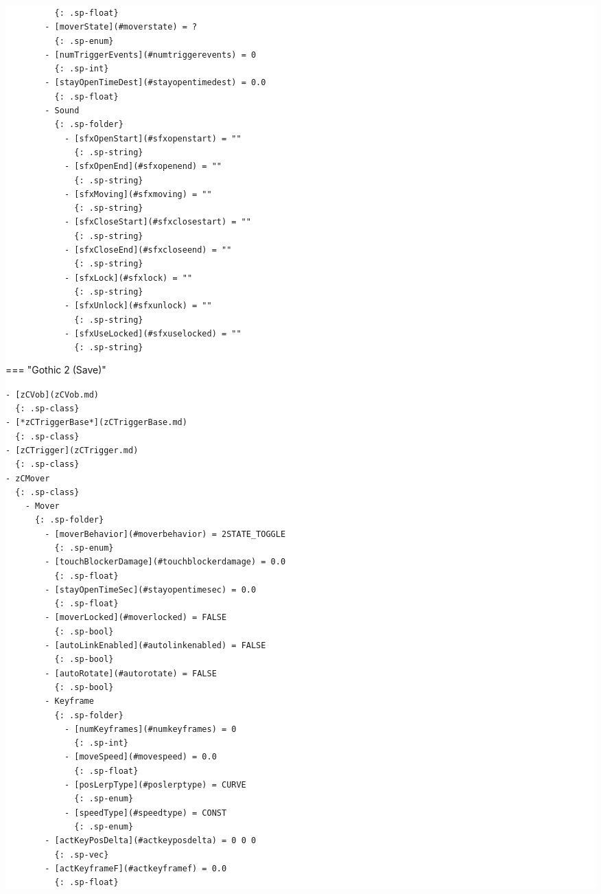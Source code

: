               {: .sp-float}
			- [moverState](#moverstate) = ?
              {: .sp-enum}
			- [numTriggerEvents](#numtriggerevents) = 0
              {: .sp-int}
			- [stayOpenTimeDest](#stayopentimedest) = 0.0
              {: .sp-float}
            - Sound
              {: .sp-folder}
                - [sfxOpenStart](#sfxopenstart) = ""
                  {: .sp-string}
                - [sfxOpenEnd](#sfxopenend) = ""
                  {: .sp-string}
                - [sfxMoving](#sfxmoving) = ""
                  {: .sp-string}
                - [sfxCloseStart](#sfxclosestart) = ""
                  {: .sp-string}
                - [sfxCloseEnd](#sfxcloseend) = ""
                  {: .sp-string}
                - [sfxLock](#sfxlock) = ""
                  {: .sp-string}
                - [sfxUnlock](#sfxunlock) = ""
                  {: .sp-string}
                - [sfxUseLocked](#sfxuselocked) = ""
                  {: .sp-string}

=== "Gothic 2 (Save)"

    - [zCVob](zCVob.md)
      {: .sp-class}
    - [*zCTriggerBase*](zCTriggerBase.md)
      {: .sp-class}
    - [zCTrigger](zCTrigger.md)
      {: .sp-class}
    - zCMover
      {: .sp-class}
        - Mover
          {: .sp-folder}
            - [moverBehavior](#moverbehavior) = 2STATE_TOGGLE
              {: .sp-enum}
            - [touchBlockerDamage](#touchblockerdamage) = 0.0
              {: .sp-float}
            - [stayOpenTimeSec](#stayopentimesec) = 0.0
              {: .sp-float}
            - [moverLocked](#moverlocked) = FALSE
              {: .sp-bool}
            - [autoLinkEnabled](#autolinkenabled) = FALSE
              {: .sp-bool}
            - [autoRotate](#autorotate) = FALSE
              {: .sp-bool}
            - Keyframe
              {: .sp-folder}
                - [numKeyframes](#numkeyframes) = 0
                  {: .sp-int}
                - [moveSpeed](#movespeed) = 0.0
                  {: .sp-float}
                - [posLerpType](#poslerptype) = CURVE
                  {: .sp-enum}
                - [speedType](#speedtype) = CONST
                  {: .sp-enum}
			- [actKeyPosDelta](#actkeyposdelta) = 0 0 0
              {: .sp-vec}
			- [actKeyframeF](#actkeyframef) = 0.0
              {: .sp-float}